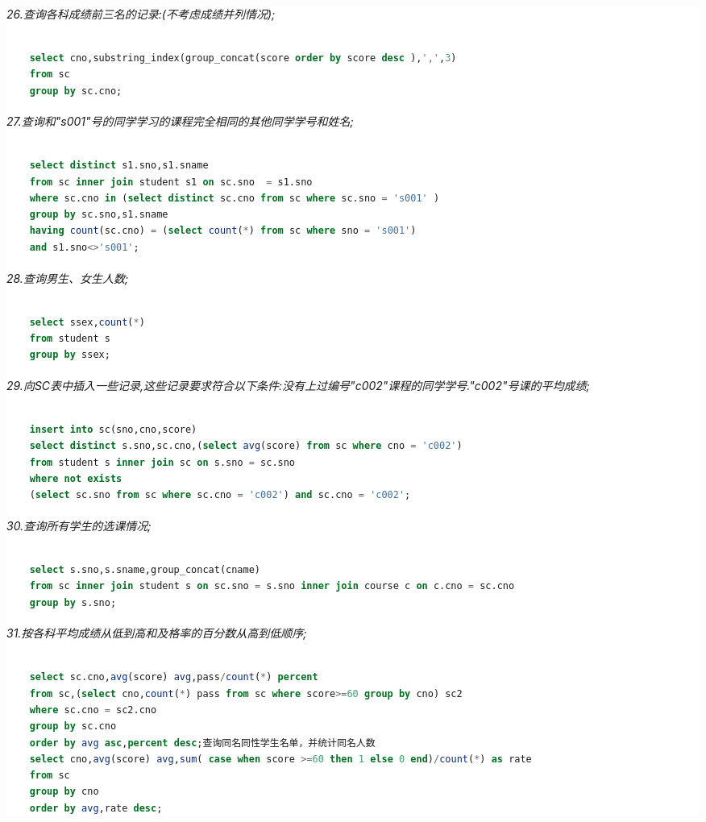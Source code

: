 ###### 26.查询各科成绩前三名的记录:(不考虑成绩并列情况);

```sql
    select cno,substring_index(group_concat(score order by score desc ),',',3)
    from sc
    group by sc.cno;
```

###### 27.查询和"s001"号的同学学习的课程完全相同的其他同学学号和姓名;

```sql
    select distinct s1.sno,s1.sname
    from sc inner join student s1 on sc.sno  = s1.sno
    where sc.cno in (select distinct sc.cno from sc where sc.sno = 's001' )
    group by sc.sno,s1.sname
    having count(sc.cno) = (select count(*) from sc where sno = 's001')
    and s1.sno<>'s001';
```

###### 28.查询男生、女生人数;

```sql
    select ssex,count(*)
    from student s
    group by ssex;
```

###### 29.向SC表中插入一些记录,这些记录要求符合以下条件:没有上过编号"c002"课程的同学学号."c002"号课的平均成绩; 

```sql
    insert into sc(sno,cno,score)
    select distinct s.sno,sc.cno,(select avg(score) from sc where cno = 'c002')
    from student s inner join sc on s.sno = sc.sno
    where not exists
    (select sc.sno from sc where sc.cno = 'c002') and sc.cno = 'c002';
```

###### 30.查询所有学生的选课情况;

```sql
    select s.sno,s.sname,group_concat(cname)
    from sc inner join student s on sc.sno = s.sno inner join course c on c.cno = sc.cno
    group by s.sno;

```
###### 31.按各科平均成绩从低到高和及格率的百分数从高到低顺序;

```sql
    select sc.cno,avg(score) avg,pass/count(*) percent
    from sc,(select cno,count(*) pass from sc where score>=60 group by cno) sc2
    where sc.cno = sc2.cno
    group by sc.cno
    order by avg asc,percent desc;查询同名同性学生名单，并统计同名人数
    select cno,avg(score) avg,sum( case when score >=60 then 1 else 0 end)/count(*) as rate
    from sc 
    group by cno
    order by avg,rate desc;
```
